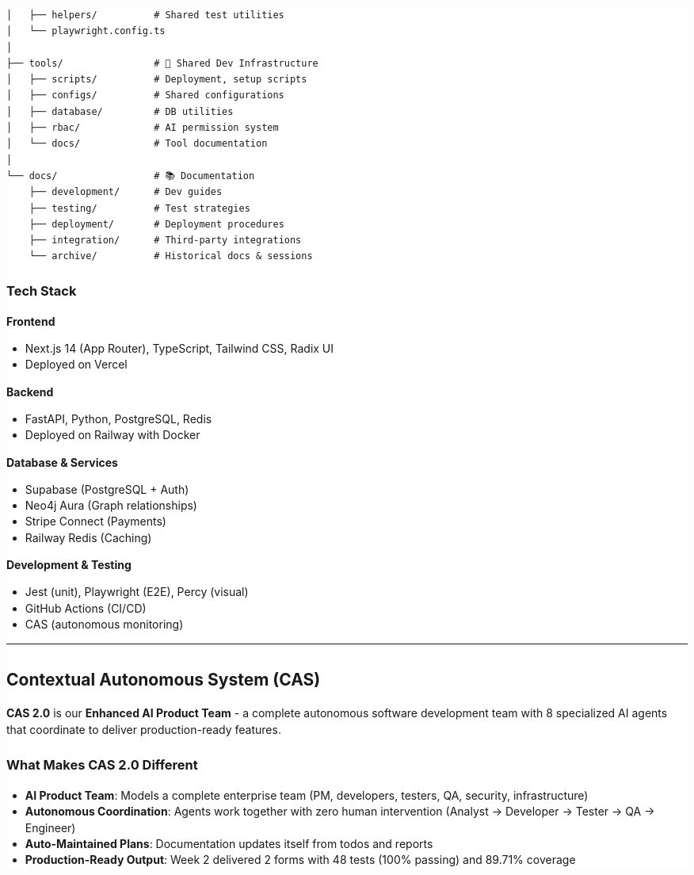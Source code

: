 ```
│   ├── helpers/          # Shared test utilities
│   └── playwright.config.ts
│
├── tools/                # 🔧 Shared Dev Infrastructure
│   ├── scripts/          # Deployment, setup scripts
│   ├── configs/          # Shared configurations
│   ├── database/         # DB utilities
│   ├── rbac/             # AI permission system
│   └── docs/             # Tool documentation
│
└── docs/                 # 📚 Documentation
    ├── development/      # Dev guides
    ├── testing/          # Test strategies
    ├── deployment/       # Deployment procedures
    ├── integration/      # Third-party integrations
    └── archive/          # Historical docs & sessions
```

### Tech Stack

**Frontend**
- Next.js 14 (App Router), TypeScript, Tailwind CSS, Radix UI
- Deployed on Vercel

**Backend**
- FastAPI, Python, PostgreSQL, Redis
- Deployed on Railway with Docker

**Database & Services**
- Supabase (PostgreSQL + Auth)
- Neo4j Aura (Graph relationships)
- Stripe Connect (Payments)
- Railway Redis (Caching)

**Development & Testing**
- Jest (unit), Playwright (E2E), Percy (visual)
- GitHub Actions (CI/CD)
- CAS (autonomous monitoring)

---

## Contextual Autonomous System (CAS)

**CAS 2.0** is our **Enhanced AI Product Team** - a complete autonomous software development team with 8 specialized AI agents that coordinate to deliver production-ready features.

### What Makes CAS 2.0 Different

- **AI Product Team**: Models a complete enterprise team (PM, developers, testers, QA, security, infrastructure)
- **Autonomous Coordination**: Agents work together with zero human intervention (Analyst → Developer → Tester → QA → Engineer)
- **Auto-Maintained Plans**: Documentation updates itself from todos and reports
- **Production-Ready Output**: Week 2 delivered 2 forms with 48 tests (100% passing) and 89.71% coverage
